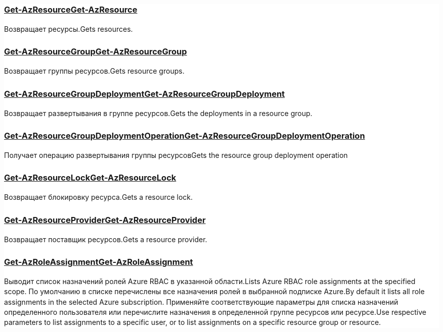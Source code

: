 ### [<span data-ttu-id="1360b-157">Get-AzResource</span><span class="sxs-lookup"><span data-stu-id="1360b-157">Get-AzResource</span></span>](Get-AzResource.md)
<span data-ttu-id="1360b-158">Возвращает ресурсы.</span><span class="sxs-lookup"><span data-stu-id="1360b-158">Gets resources.</span></span>

### [<span data-ttu-id="1360b-159">Get-AzResourceGroup</span><span class="sxs-lookup"><span data-stu-id="1360b-159">Get-AzResourceGroup</span></span>](Get-AzResourceGroup.md)
<span data-ttu-id="1360b-160">Возвращает группы ресурсов.</span><span class="sxs-lookup"><span data-stu-id="1360b-160">Gets resource groups.</span></span>

### [<span data-ttu-id="1360b-161">Get-AzResourceGroupDeployment</span><span class="sxs-lookup"><span data-stu-id="1360b-161">Get-AzResourceGroupDeployment</span></span>](Get-AzResourceGroupDeployment.md)
<span data-ttu-id="1360b-162">Возвращает развертывания в группе ресурсов.</span><span class="sxs-lookup"><span data-stu-id="1360b-162">Gets the deployments in a resource group.</span></span>

### [<span data-ttu-id="1360b-163">Get-AzResourceGroupDeploymentOperation</span><span class="sxs-lookup"><span data-stu-id="1360b-163">Get-AzResourceGroupDeploymentOperation</span></span>](Get-AzResourceGroupDeploymentOperation.md)
<span data-ttu-id="1360b-164">Получает операцию развертывания группы ресурсов</span><span class="sxs-lookup"><span data-stu-id="1360b-164">Gets the resource group deployment operation</span></span>

### [<span data-ttu-id="1360b-165">Get-AzResourceLock</span><span class="sxs-lookup"><span data-stu-id="1360b-165">Get-AzResourceLock</span></span>](Get-AzResourceLock.md)
<span data-ttu-id="1360b-166">Возвращает блокировку ресурса.</span><span class="sxs-lookup"><span data-stu-id="1360b-166">Gets a resource lock.</span></span>

### [<span data-ttu-id="1360b-167">Get-AzResourceProvider</span><span class="sxs-lookup"><span data-stu-id="1360b-167">Get-AzResourceProvider</span></span>](Get-AzResourceProvider.md)
<span data-ttu-id="1360b-168">Возвращает поставщик ресурсов.</span><span class="sxs-lookup"><span data-stu-id="1360b-168">Gets a resource provider.</span></span>

### [<span data-ttu-id="1360b-169">Get-AzRoleAssignment</span><span class="sxs-lookup"><span data-stu-id="1360b-169">Get-AzRoleAssignment</span></span>](Get-AzRoleAssignment.md)
<span data-ttu-id="1360b-170">Выводит список назначений ролей Azure RBAC в указанной области.</span><span class="sxs-lookup"><span data-stu-id="1360b-170">Lists Azure RBAC role assignments at the specified scope.</span></span>
<span data-ttu-id="1360b-171">По умолчанию в списке перечислены все назначения ролей в выбранной подписке Azure.</span><span class="sxs-lookup"><span data-stu-id="1360b-171">By default it lists all role assignments in the selected Azure subscription.</span></span>
<span data-ttu-id="1360b-172">Применяйте соответствующие параметры для списка назначений определенного пользователя или перечислите назначения в определенной группе ресурсов или ресурсе.</span><span class="sxs-lookup"><span data-stu-id="1360b-172">Use respective parameters to list assignments to a specific user, or to list assignments on a specific resource group or resource.</span></span>
